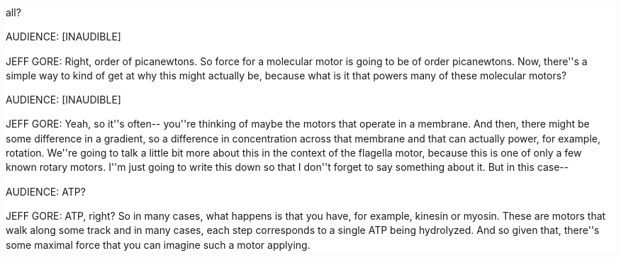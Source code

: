   <span m="596520">all?</span></p><p><span m="598644">AUDIENCE: [INAUDIBLE]</span></p><p><span
  m="600430">JEFF GORE: Right,</span> <span m="600790">order of</span> <span m="601110">picanewtons.</span>
  <span m="603380">So</span> <span m="603730">force</span> <span m="605050">for</span>
  <span m="605450">a</span> <span m="605640">molecular</span> <span m="607080">motor</span>
  <span m="608750">is</span> <span m="609510">going</span> <span m="609630">to</span>
  <span m="609690">be</span> <span m="611130">of</span> <span m="611290">order</span>
  <span m="611650">picanewtons.</span> <span m="614860">Now,</span> <span m="616560">there''s</span>
  <span m="616750">a</span> <span m="616820">simple</span> <span m="617180">way</span>
  <span m="617420">to</span> <span m="617560">kind</span> <span m="617700">of</span>
  <span m="617780">get</span> <span m="618010">at</span> <span m="618260">why</span>
  <span m="618550">this</span> <span m="619330">might</span> <span m="619410">actually</span>
  <span m="619800">be,</span> <span m="621510">because</span> <span m="622620">what</span>
  <span m="622840">is it</span> <span m="622870">that</span> <span m="623020">powers</span>
  <span m="623510">many</span> <span m="623710">of</span> <span m="623750">these</span>
  <span m="623870">molecular</span> <span m="624180">motors?</span></p><p><span m="627110">AUDIENCE:
  [INAUDIBLE]</span></p><p><span m="629260">JEFF GORE: Yeah,</span> <span m="629450">so
  it''s</span> <span m="629600">often--</span> <span m="630140">you''re</span> <span
  m="630330">thinking</span> <span m="630550">of</span> <span m="630620">maybe</span>
  <span m="631200">the</span> <span m="631770">motors</span> <span m="632060">that</span>
  <span m="632130">operate in</span> <span m="632440">a</span> <span m="632480">membrane.</span>
  <span m="633470">And</span> <span m="633540">then,</span> <span m="633660">there</span>
  <span m="633930">might</span> <span m="634110">be</span> <span m="634180">some</span>
  <span m="634340">difference</span> <span m="635200">in</span> <span m="635485">a</span>
  <span m="635770">gradient,</span> <span m="637160">so a</span> <span m="637350">difference
  in</span> <span m="637620">concentration</span> <span m="638150">across</span> <span
  m="638440">that</span> <span m="638570">membrane</span> <span m="638900">and</span>
  <span m="638970">that</span> <span m="639100">can</span> <span m="639200">actually</span>
  <span m="639410">power,</span> <span m="639750">for</span> <span m="639880">example,</span>
  <span m="640160">rotation.</span> <span m="642040">We''re</span> <span m="642200">going</span>
  <span m="642280">to</span> <span m="642320">talk</span> <span m="642530">a</span>
  <span m="642570">little</span> <span m="642780">bit</span> <span m="642930">more</span>
  <span m="643150">about</span> <span m="643370">this</span> <span m="643540">in</span>
  <span m="643600">the</span> <span m="643660">context</span> <span m="644060">of</span>
  <span m="644180">the</span> <span m="644770">flagella</span> <span m="645290">motor,</span>
  <span m="645650">because</span> <span m="645840">this</span> <span m="645970">is</span>
  <span m="646070">one</span> <span m="646280">of</span> <span m="646780">only</span>
  <span m="647010">a</span> <span m="647050">few</span> <span m="647270">known</span>
  <span m="647970">rotary</span> <span m="648430">motors.</span> <span m="651370">I''m</span>
  <span m="651480">just</span> <span m="651580">going</span> <span m="651660">to</span>
  <span m="651700">write</span> <span m="652690">this</span> <span m="652910">down</span>
  <span m="653240">so</span> <span m="653330">that</span> <span m="653420">I</span>
  <span m="653480">don''t</span> <span m="653670">forget</span> <span m="653900">to</span>
  <span m="653940">say</span> <span m="654110">something</span> <span m="654380">about</span>
  <span m="654670">it.</span> <span m="658300">But</span> <span m="658780">in</span>
  <span m="658990">this</span> <span m="659150">case--</span></p><p><span m="659610">AUDIENCE:
  ATP?</span></p><p><span m="660440">JEFF GORE: ATP,</span> <span m="660970">right?</span>
  <span m="661210">So in</span> <span m="661350">many</span> <span m="661640">cases,</span>
  <span m="662600">what</span> <span m="662730">happens</span> <span m="663090">is</span>
  <span m="663260">that</span> <span m="663480">you</span> <span m="663580">have,</span>
  <span m="664190">for</span> <span m="664320">example,</span> <span m="664660">kinesin</span>
  <span m="665310">or</span> <span m="665650">myosin.</span> <span m="666280">These</span>
  <span m="666410">are</span> <span m="666480">motors</span> <span m="666900">that</span>
  <span m="666960">walk</span> <span m="667290">along</span> <span m="667560">some</span>
  <span m="667750">track</span> <span m="668820">and</span> <span m="670020">in</span>
  <span m="670150">many</span> <span m="670380">cases,</span> <span m="671040">each</span>
  <span m="671270">step</span> <span m="672670">corresponds</span> <span m="673460">to</span>
  <span m="673770">a</span> <span m="673850">single</span> <span m="674440">ATP</span>
  <span m="674920">being</span> <span m="675185">hydrolyzed.</span> <span m="677390">And</span>
  <span m="677460">so</span> <span m="677870">given</span> <span m="678210">that,</span>
  <span m="678500">there''s</span> <span m="678700">some</span> <span m="679660">maximal</span>
  <span m="680370">force</span> <span m="680880">that</span> <span m="681020">you</span>
  <span m="681130">can</span> <span m="681250">imagine</span> <span m="681640">such</span>
  <span m="681830">a</span> <span m="681880">motor</span> <span m="682350">applying.</span>
